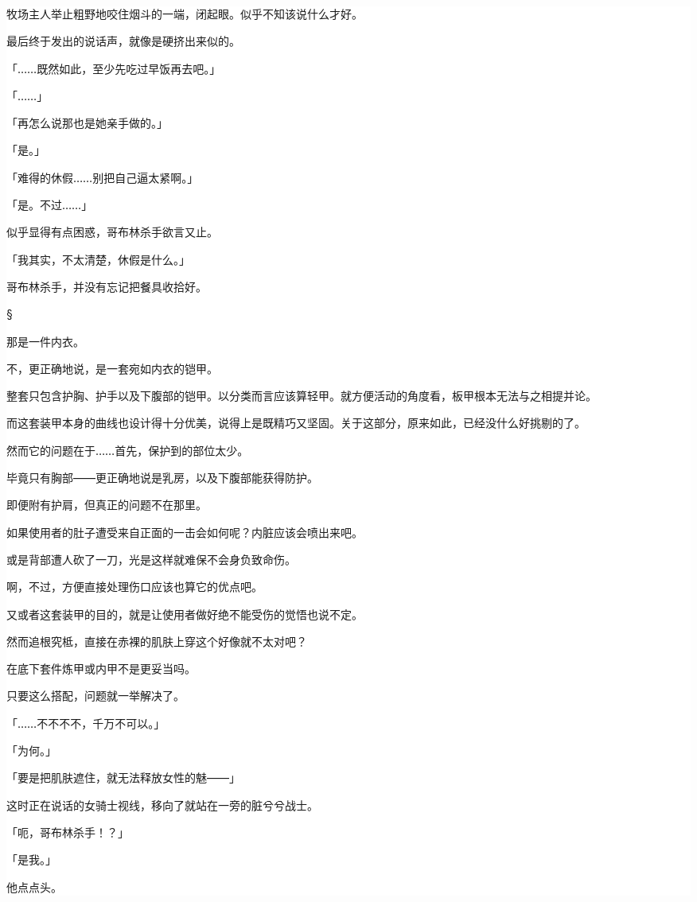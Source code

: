 牧场主人举止粗野地咬住烟斗的一端，闭起眼。似乎不知该说什么才好。

最后终于发出的说话声，就像是硬挤出来似的。

「……既然如此，至少先吃过早饭再去吧。」

「……」

「再怎么说那也是她亲手做的。」

「是。」

「难得的休假……别把自己逼太紧啊。」

「是。不过……」

似乎显得有点困惑，哥布林杀手欲言又止。

「我其实，不太清楚，休假是什么。」

哥布林杀手，并没有忘记把餐具收拾好。

§

那是一件内衣。

不，更正确地说，是一套宛如内衣的铠甲。

整套只包含护胸、护手以及下腹部的铠甲。以分类而言应该算轻甲。就方便活动的角度看，板甲根本无法与之相提并论。

而这套装甲本身的曲线也设计得十分优美，说得上是既精巧又坚固。关于这部分，原来如此，已经没什么好挑剔的了。

然而它的问题在于……首先，保护到的部位太少。

毕竟只有胸部——更正确地说是乳房，以及下腹部能获得防护。

即便附有护肩，但真正的问题不在那里。

如果使用者的肚子遭受来自正面的一击会如何呢？内脏应该会喷出来吧。

或是背部遭人砍了一刀，光是这样就难保不会身负致命伤。

啊，不过，方便直接处理伤口应该也算它的优点吧。

又或者这套装甲的目的，就是让使用者做好绝不能受伤的觉悟也说不定。

然而追根究柢，直接在赤裸的肌肤上穿这个好像就不太对吧？

在底下套件炼甲或内甲不是更妥当吗。

只要这么搭配，问题就一举解决了。

「……不不不不，千万不可以。」

「为何。」

「要是把肌肤遮住，就无法释放女性的魅——」

这时正在说话的女骑士视线，移向了就站在一旁的脏兮兮战士。

「呃，哥布林杀手！？」

「是我。」

他点点头。

